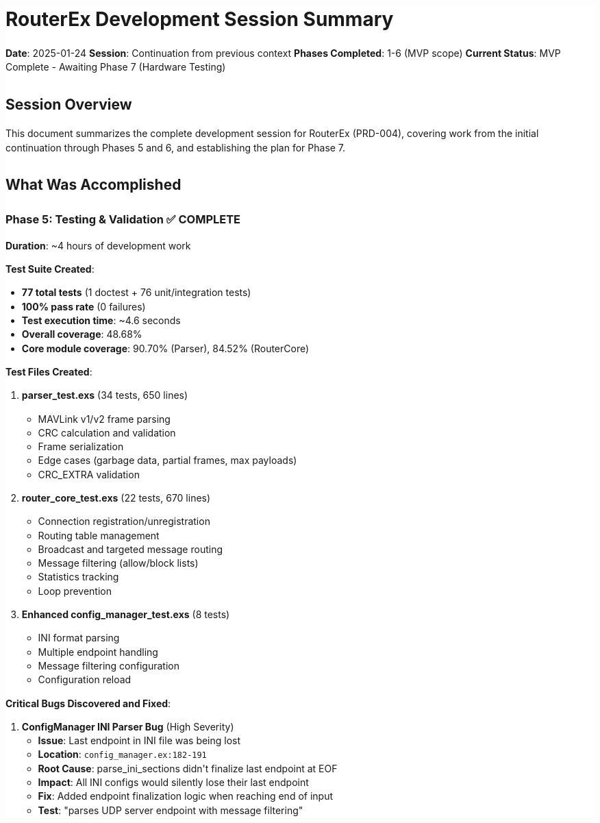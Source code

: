 # RouterEx Development Session Summary

**Date**: 2025-01-24
**Session**: Continuation from previous context
**Phases Completed**: 1-6 (MVP scope)
**Current Status**: MVP Complete - Awaiting Phase 7 (Hardware Testing)

## Session Overview

This document summarizes the complete development session for RouterEx (PRD-004), covering work from the initial continuation through Phases 5 and 6, and establishing the plan for Phase 7.

## What Was Accomplished

### Phase 5: Testing & Validation ✅ COMPLETE

**Duration**: ~4 hours of development work

**Test Suite Created**:
- **77 total tests** (1 doctest + 76 unit/integration tests)
- **100% pass rate** (0 failures)
- **Test execution time**: ~4.6 seconds
- **Overall coverage**: 48.68%
- **Core module coverage**: 90.70% (Parser), 84.52% (RouterCore)

**Test Files Created**:
1. **parser_test.exs** (34 tests, 650 lines)
   - MAVLink v1/v2 frame parsing
   - CRC calculation and validation
   - Frame serialization
   - Edge cases (garbage data, partial frames, max payloads)
   - CRC_EXTRA validation

2. **router_core_test.exs** (22 tests, 670 lines)
   - Connection registration/unregistration
   - Routing table management
   - Broadcast and targeted message routing
   - Message filtering (allow/block lists)
   - Statistics tracking
   - Loop prevention

3. **Enhanced config_manager_test.exs** (8 tests)
   - INI format parsing
   - Multiple endpoint handling
   - Message filtering configuration
   - Configuration reload

**Critical Bugs Discovered and Fixed**:

1. **ConfigManager INI Parser Bug** (High Severity)
   - **Issue**: Last endpoint in INI file was being lost
   - **Location**: `config_manager.ex:182-191`
   - **Root Cause**: parse_ini_sections didn't finalize last endpoint at EOF
   - **Impact**: All INI configs would silently lose their last endpoint
   - **Fix**: Added endpoint finalization logic when reaching end of input
   - **Test**: "parses UDP server endpoint with message filtering"
